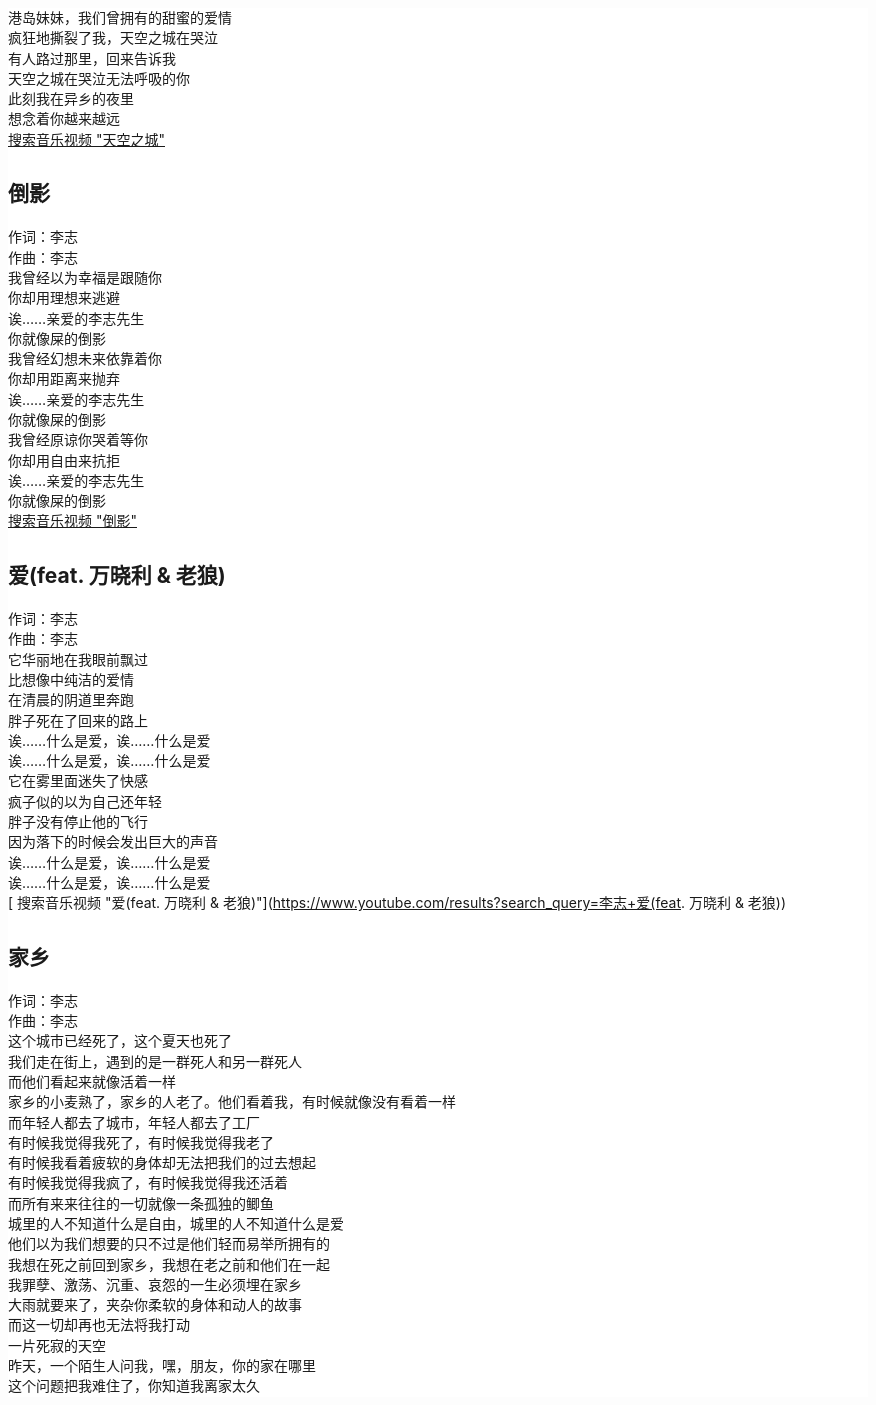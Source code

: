 港岛妹妹，我们曾拥有的甜蜜的爱情    
疯狂地撕裂了我，天空之城在哭泣    
有人路过那里，回来告诉我    
天空之城在哭泣无法呼吸的你    
此刻我在异乡的夜里    
想念着你越来越远    
[ 搜索音乐视频 "天空之城"](https://www.youtube.com/results?search_query=李志+天空之城)    
## 倒影    
作词：李志    
作曲：李志    
我曾经以为幸福是跟随你    
你却用理想来逃避    
诶……亲爱的李志先生    
你就像屎的倒影    
我曾经幻想未来依靠着你    
你却用距离来抛弃    
诶……亲爱的李志先生    
你就像屎的倒影    
我曾经原谅你哭着等你    
你却用自由来抗拒    
诶……亲爱的李志先生    
你就像屎的倒影    
[ 搜索音乐视频 "倒影"](https://www.youtube.com/results?search_query=李志+倒影)    
## 爱(feat. 万晓利 & 老狼)    
作词：李志    
作曲：李志    
它华丽地在我眼前飘过    
比想像中纯洁的爱情    
在清晨的阴道里奔跑    
胖子死在了回来的路上    
诶……什么是爱，诶……什么是爱    
诶……什么是爱，诶……什么是爱    
它在雾里面迷失了快感    
疯子似的以为自己还年轻    
胖子没有停止他的飞行    
因为落下的时候会发出巨大的声音    
诶……什么是爱，诶……什么是爱    
诶……什么是爱，诶……什么是爱    
[ 搜索音乐视频 "爱(feat. 万晓利 & 老狼)"](https://www.youtube.com/results?search_query=李志+爱(feat. 万晓利 & 老狼))    
## 家乡    
作词：李志    
作曲：李志    
这个城市已经死了，这个夏天也死了    
我们走在街上，遇到的是一群死人和另一群死人    
而他们看起来就像活着一样    
家乡的小麦熟了，家乡的人老了。他们看着我，有时候就像没有看着一样    
而年轻人都去了城市，年轻人都去了工厂    
有时候我觉得我死了，有时候我觉得我老了    
有时候我看着疲软的身体却无法把我们的过去想起    
有时候我觉得我疯了，有时候我觉得我还活着    
而所有来来往往的一切就像一条孤独的鲫鱼    
城里的人不知道什么是自由，城里的人不知道什么是爱    
他们以为我们想要的只不过是他们轻而易举所拥有的    
我想在死之前回到家乡，我想在老之前和他们在一起    
我罪孽、激荡、沉重、哀怨的一生必须埋在家乡    
大雨就要来了，夹杂你柔软的身体和动人的故事    
而这一切却再也无法将我打动    
一片死寂的天空    
昨天，一个陌生人问我，嘿，朋友，你的家在哪里    
这个问题把我难住了，你知道我离家太久    